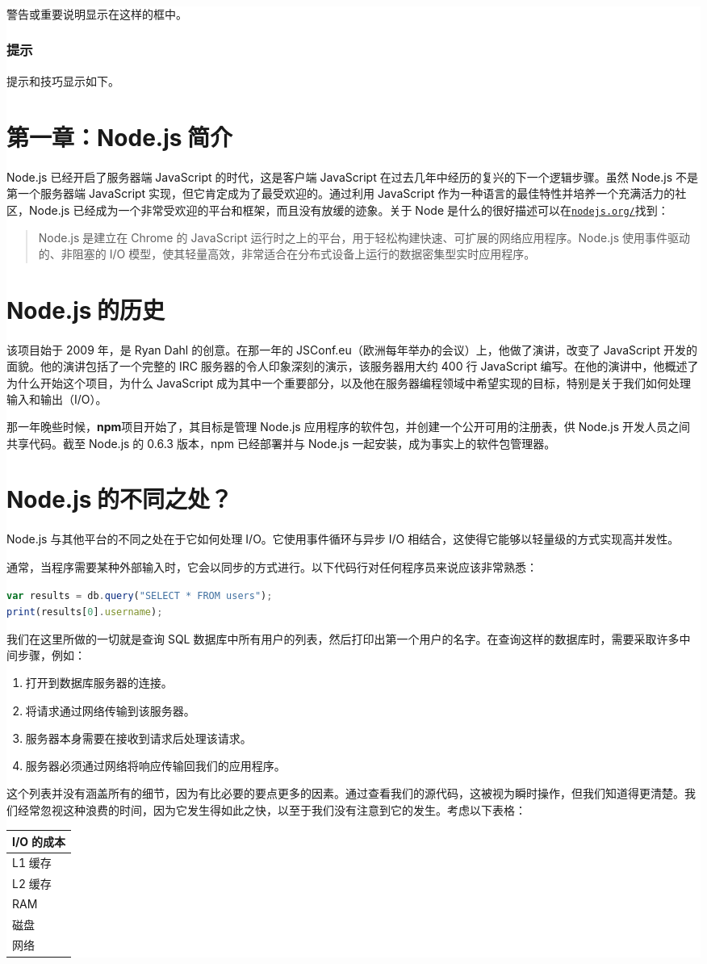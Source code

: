 警告或重要说明显示在这样的框中。

### 提示

提示和技巧显示如下。


# 第一章：Node.js 简介

Node.js 已经开启了服务器端 JavaScript 的时代，这是客户端 JavaScript 在过去几年中经历的复兴的下一个逻辑步骤。虽然 Node.js 不是第一个服务器端 JavaScript 实现，但它肯定成为了最受欢迎的。通过利用 JavaScript 作为一种语言的最佳特性并培养一个充满活力的社区，Node.js 已经成为一个非常受欢迎的平台和框架，而且没有放缓的迹象。关于 Node 是什么的很好描述可以在[`nodejs.org/`](http://nodejs.org/)找到：

> Node.js 是建立在 Chrome 的 JavaScript 运行时之上的平台，用于轻松构建快速、可扩展的网络应用程序。Node.js 使用事件驱动的、非阻塞的 I/O 模型，使其轻量高效，非常适合在分布式设备上运行的数据密集型实时应用程序。

# Node.js 的历史

该项目始于 2009 年，是 Ryan Dahl 的创意。在那一年的 JSConf.eu（欧洲每年举办的会议）上，他做了演讲，改变了 JavaScript 开发的面貌。他的演讲包括了一个完整的 IRC 服务器的令人印象深刻的演示，该服务器用大约 400 行 JavaScript 编写。在他的演讲中，他概述了为什么开始这个项目，为什么 JavaScript 成为其中一个重要部分，以及他在服务器编程领域中希望实现的目标，特别是关于我们如何处理输入和输出（I/O）。

那一年晚些时候，**npm**项目开始了，其目标是管理 Node.js 应用程序的软件包，并创建一个公开可用的注册表，供 Node.js 开发人员之间共享代码。截至 Node.js 的 0.6.3 版本，npm 已经部署并与 Node.js 一起安装，成为事实上的软件包管理器。

# Node.js 的不同之处？

Node.js 与其他平台的不同之处在于它如何处理 I/O。它使用事件循环与异步 I/O 相结合，这使得它能够以轻量级的方式实现高并发性。

通常，当程序需要某种外部输入时，它会以同步的方式进行。以下代码行对任何程序员来说应该非常熟悉：

```js
var results = db.query("SELECT * FROM users");
print(results[0].username);
```

我们在这里所做的一切就是查询 SQL 数据库中所有用户的列表，然后打印出第一个用户的名字。在查询这样的数据库时，需要采取许多中间步骤，例如：

1.  打开到数据库服务器的连接。

1.  将请求通过网络传输到该服务器。

1.  服务器本身需要在接收到请求后处理该请求。

1.  服务器必须通过网络将响应传输回我们的应用程序。

这个列表并没有涵盖所有的细节，因为有比必要的要点更多的因素。通过查看我们的源代码，这被视为瞬时操作，但我们知道得更清楚。我们经常忽视这种浪费的时间，因为它发生得如此之快，以至于我们没有注意到它的发生。考虑以下表格：

| I/O 的成本 |
| --- |
| L1 缓存 | 3 个周期 |
| L2 缓存 | 14 个周期 |
| RAM | 250 个周期 |
| 磁盘 | 41,000,000 个周期 |
| 网络 | 240,000,000 个周期 |
